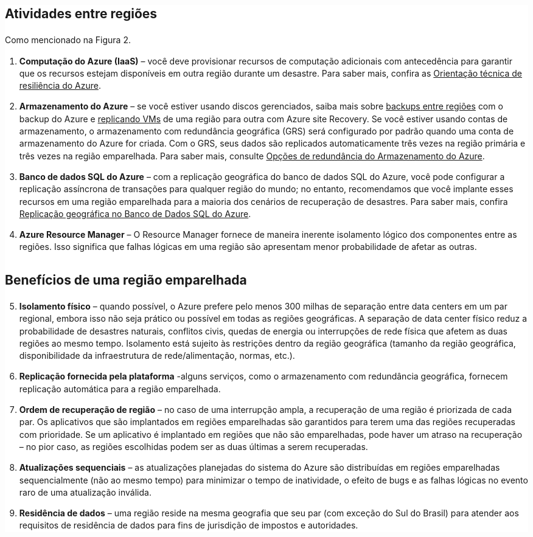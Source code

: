 ## <a name="cross-region-activities"></a>Atividades entre regiões
Como mencionado na Figura 2.

1. **Computação do Azure (IaaS)** – você deve provisionar recursos de computação adicionais com antecedência para garantir que os recursos estejam disponíveis em outra região durante um desastre. Para saber mais, confira as [Orientação técnica de resiliência do Azure](https://github.com/uglide/azure-content/blob/master/articles/resiliency/resiliency-technical-guidance.md). 

2. **Armazenamento do Azure** – se você estiver usando discos gerenciados, saiba mais sobre [backups entre regiões](https://docs.microsoft.com/azure/architecture/resiliency/recovery-loss-azure-region#virtual-machines) com o backup do Azure e [replicando VMs](https://docs.microsoft.com/azure/site-recovery/azure-to-azure-tutorial-enable-replication) de uma região para outra com Azure site Recovery. Se você estiver usando contas de armazenamento, o armazenamento com redundância geográfica (GRS) será configurado por padrão quando uma conta de armazenamento do Azure for criada. Com o GRS, seus dados são replicados automaticamente três vezes na região primária e três vezes na região emparelhada. Para saber mais, consulte [Opções de redundância do Armazenamento do Azure](storage/common/storage-redundancy.md).

3. **Banco de dados SQL do Azure** – com a replicação geográfica do banco de dados SQL do Azure, você pode configurar a replicação assíncrona de transações para qualquer região do mundo; no entanto, recomendamos que você implante esses recursos em uma região emparelhada para a maioria dos cenários de recuperação de desastres. Para saber mais, confira [Replicação geográfica no Banco de Dados SQL do Azure](sql-database/sql-database-geo-replication-overview.md).

4. **Azure Resource Manager** – O Resource Manager fornece de maneira inerente isolamento lógico dos componentes entre as regiões. Isso significa que falhas lógicas em uma região são apresentam menor probabilidade de afetar as outras.

## <a name="benefits-of-paired-regions"></a>Benefícios de uma região emparelhada

5. **Isolamento físico** – quando possível, o Azure prefere pelo menos 300 milhas de separação entre data centers em um par regional, embora isso não seja prático ou possível em todas as regiões geográficas. A separação de data center físico reduz a probabilidade de desastres naturais, conflitos civis, quedas de energia ou interrupções de rede física que afetem as duas regiões ao mesmo tempo. Isolamento está sujeito às restrições dentro da região geográfica (tamanho da região geográfica, disponibilidade da infraestrutura de rede/alimentação, normas, etc.).  

6. **Replicação fornecida pela plataforma** -alguns serviços, como o armazenamento com redundância geográfica, fornecem replicação automática para a região emparelhada.

7. **Ordem de recuperação de região** – no caso de uma interrupção ampla, a recuperação de uma região é priorizada de cada par. Os aplicativos que são implantados em regiões emparelhadas são garantidos para terem uma das regiões recuperadas com prioridade. Se um aplicativo é implantado em regiões que não são emparelhadas, pode haver um atraso na recuperação – no pior caso, as regiões escolhidas podem ser as duas últimas a serem recuperadas.

8. **Atualizações sequenciais** – as atualizações planejadas do sistema do Azure são distribuídas em regiões emparelhadas sequencialmente (não ao mesmo tempo) para minimizar o tempo de inatividade, o efeito de bugs e as falhas lógicas no evento raro de uma atualização inválida.

9. **Residência de dados** – uma região reside na mesma geografia que seu par (com exceção do Sul do Brasil) para atender aos requisitos de residência de dados para fins de jurisdição de impostos e autoridades.
